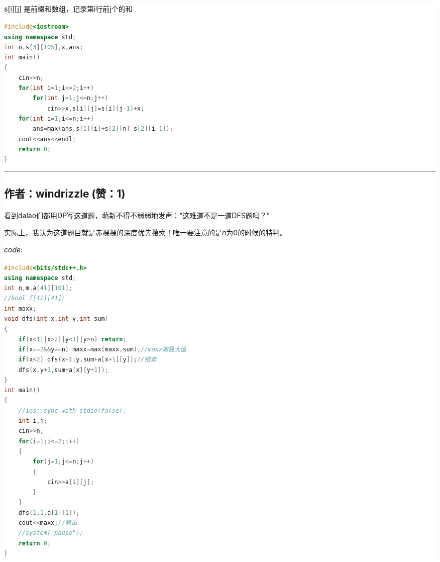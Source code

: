 s[i][j] 是前缀和数组，记录第i行前j个的和

```cpp
#include<iostream>
using namespace std;
int n,s[3][105],x,ans;
int main()
{
    cin>>n;
    for(int i=1;i<=2;i++)
        for(int j=1;j<=n;j++)
            cin>>x,s[i][j]=s[i][j-1]+x;
    for(int i=1;i<=n;i++)
        ans=max(ans,s[1][i]+s[2][n]-s[2][i-1]);
    cout<<ans<<endl;
    return 0;
}

```

---

## 作者：windrizzle (赞：1)

看到dalao们都用DP写这道题，萌新不得不弱弱地发声：“这难道不是一道DFS题吗？”

实际上，我认为这道题目就是赤裸裸的深度优先搜索！唯一要注意的是$n$为$0$的时候的特判。

$code$:

```cpp
#include<bits/stdc++.h>
using namespace std;
int n,m,a[41][101];
//bool f[41][41];
int maxx;
void dfs(int x,int y,int sum)
{
    if(x<1||x>2||y<1||y>n) return;
    if(x==2&&y==n) maxx=max(maxx,sum);//maxx取最大值
    if(x<2) dfs(x+1,y,sum+a[x+1][y]);//搜索
    dfs(x,y+1,sum+a[x][y+1]);
}
int main()
{
	//ios::sync_with_stdio(false);
	int i,j;
	cin>>n;
	for(i=1;i<=2;i++)
	{
		for(j=1;j<=n;j++)
		{
			cin>>a[i][j];
		}
	}
	dfs(1,1,a[1][1]);
	cout<<maxx;//输出
    //system("pause");
	return 0;
}
```


[problemUrl]: https://atcoder.jp/contests/abc087/tasks/arc090_a
